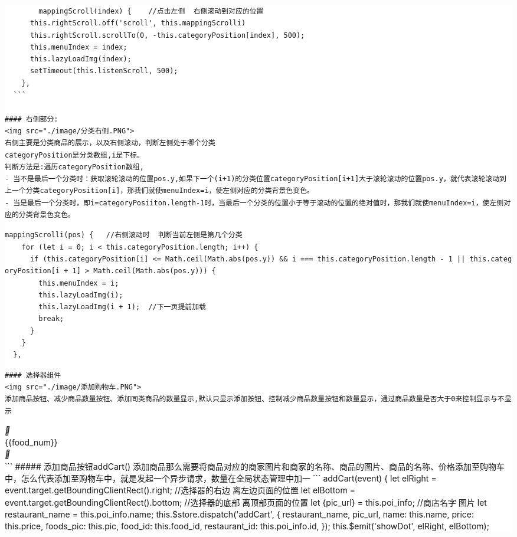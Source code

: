   ```
	      mappingScroll(index) {    //点击左侧  右侧滚动到对应的位置
        this.rightScroll.off('scroll', this.mappingScrolli)
        this.rightScroll.scrollTo(0, -this.categoryPosition[index], 500);
        this.menuIndex = index;
        this.lazyLoadImg(index);
        setTimeout(this.listenScroll, 500);
      },
	```

#### 右侧部分:
<img src="./image/分类右侧.PNG">
右侧主要是分类商品的展示，以及右侧滚动，判断左侧处于哪个分类
categoryPosition是分类数组,i是下标。
判断方法是:遍历categoryPosition数组,
- 当不是最后一个分类时：获取滚轮滚动的位置pos.y,如果下一个(i+1)的分类位置categoryPosition[i+1]大于滚轮滚动的位置pos.y，就代表滚轮滚动到上一个分类categoryPosition[i]，那我们就使menuIndex=i，使左侧对应的分类背景色变色。
- 当是最后一个分类时，即i=categoryPosiiton.length-1时，当最后一个分类的位置小于等于滚动的位置的绝对值时，那我们就使menuIndex=i，使左侧对应的分类背景色变色。

``` 
	mappingScrolli(pos) {   //右侧滚动时  判断当前左侧是第几个分类
        for (let i = 0; i < this.categoryPosition.length; i++) {
          if (this.categoryPosition[i] <= Math.ceil(Math.abs(pos.y)) && i === this.categoryPosition.length - 1 || this.categoryPosition[i + 1] > Math.ceil(Math.abs(pos.y))) {
            this.menuIndex = i;
            this.lazyLoadImg(i);
            this.lazyLoadImg(i + 1);  //下一页提前加载
            break;
          }
        }
      },
```
#### 选择器组件
<img src="./image/添加购物车.PNG">
添加商品按钮、减少商品数量按钮、添加同类商品的数量显示,默认只显示添加按钮、控制减少商品数量按钮和数量显示，通过商品数量是否大于0来控制显示与不显示

```  
<div id="selector">
    <div class="ball-container" @click="reduceCart" v-if="food_num">
      <span class="reduce"><i class="iconfont icon-reduce">&#xe613;</i></span>
    </div>
    <span class="number" v-if="food_num">{{food_num}}</span>
    <div class="ball-container" @click="addCart($event)">
      <span class="add"><i class="iconfont icon-add">&#xe6a9;</i></span>
    </div>
  </div>
```
##### 添加商品按钮addCart()
添加商品那么需要将商品对应的商家图片和商家的名称、商品的图片、商品的名称、价格添加至购物车中，怎么代表添加至购物车中，就是发起一个异步请求，数量在全局状态管理中加一
```
      addCart(event) {
        let elRight = event.target.getBoundingClientRect().right; //选择器的右边 离左边页面的位置
        let elBottom = event.target.getBoundingClientRect().bottom;   //选择器的底部  离顶部页面的位置
        let {pic_url} = this.poi_info;   //商店名字 图片
        let restaurant_name = this.poi_info.name;
        this.$store.dispatch('addCart', {
          restaurant_name,
          pic_url,
          name: this.name,
          price: this.price,
          foods_pic: this.pic,
          food_id: this.food_id,
          restaurant_id: this.poi_info.id,
        });
        this.$emit('showDot', elRight, elBottom);